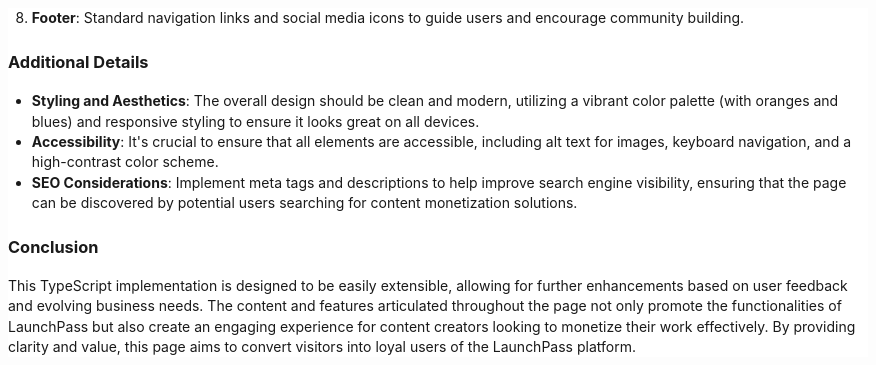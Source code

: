 8. **Footer**: Standard navigation links and social media icons to guide users and encourage community building.

### Additional Details

- **Styling and Aesthetics**: The overall design should be clean and modern, utilizing a vibrant color palette (with oranges and blues) and responsive styling to ensure it looks great on all devices.
- **Accessibility**: It's crucial to ensure that all elements are accessible, including alt text for images, keyboard navigation, and a high-contrast color scheme.
- **SEO Considerations**: Implement meta tags and descriptions to help improve search engine visibility, ensuring that the page can be discovered by potential users searching for content monetization solutions.

### Conclusion

This TypeScript implementation is designed to be easily extensible, allowing for further enhancements based on user feedback and evolving business needs. The content and features articulated throughout the page not only promote the functionalities of LaunchPass but also create an engaging experience for content creators looking to monetize their work effectively. By providing clarity and value, this page aims to convert visitors into loyal users of the LaunchPass platform.